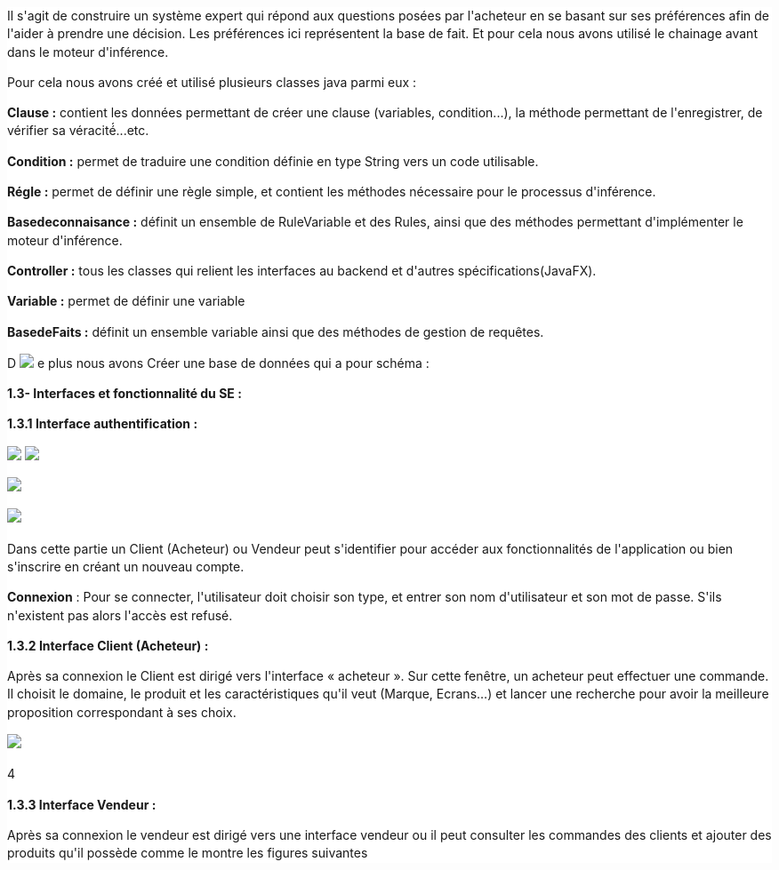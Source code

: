 Il s&#39;agit de construire un système expert qui répond aux questions posées par l&#39;acheteur en se basant sur ses préférences afin de l&#39;aider à prendre une décision. Les préférences ici représentent la base de fait. Et pour cela nous avons utilisé le chainage avant dans le moteur d&#39;inférence.

Pour cela nous avons créé et utilisé plusieurs classes java parmi eux :

**Clause :** contient les données permettant de créer une clause (variables, condition...), la méthode permettant de l&#39;enregistrer, de vérifier sa véracité́...etc.

**Condition :** permet de traduire une condition définie en type String vers un code utilisable.

**Régle :** permet de définir une règle simple, et contient les méthodes nécessaire pour le processus d&#39;inférence.

**Basedeconnaisance :** définit un ensemble de RuleVariable et des Rules, ainsi que des méthodes permettant d&#39;implémenter le moteur d&#39;inférence.

**Controller :** tous les classes qui relient les interfaces au backend et d&#39;autres spécifications(JavaFX).

**Variable :** permet de définir une variable

**BasedeFaits :** définit un ensemble variable ainsi que des méthodes de gestion de requêtes.

D ![](RackMultipart20201023-4-whfs0e_html_d412599992d5a5b2.png)
 e plus nous avons Créer une base de données qui a pour schéma :

**1.3- Interfaces et fonctionnalité du SE :**

**1.3.1 Interface authentification :**

![](RackMultipart20201023-4-whfs0e_html_9992562b8c20df04.gif) ![](RackMultipart20201023-4-whfs0e_html_cd2f819a7de132d7.gif)

![](RackMultipart20201023-4-whfs0e_html_8d68385fb3f3265b.gif)

![](RackMultipart20201023-4-whfs0e_html_b261e41794123565.gif)

Dans cette partie un Client (Acheteur) ou Vendeur peut s&#39;identifier pour accéder aux fonctionnalités de l&#39;application ou bien s&#39;inscrire en créant un nouveau compte.

**Connexion**  : Pour se connecter, l&#39;utilisateur doit choisir son type, et entrer son nom d&#39;utilisateur et son mot de passe. S&#39;ils n&#39;existent pas alors l&#39;accès est refusé.

**1.3.2 Interface Client (Acheteur) :**

Après sa connexion le Client est dirigé vers l&#39;interface « acheteur ». Sur cette fenêtre, un acheteur peut effectuer une commande. Il choisit le domaine, le produit et les caractéristiques qu&#39;il veut (Marque, Ecrans…) et lancer une recherche pour avoir la meilleure proposition correspondant à ses choix.

![](RackMultipart20201023-4-whfs0e_html_50eacd6452880e54.gif)

4

**1.3.3 Interface Vendeur :**

Après sa connexion le vendeur est dirigé vers une interface vendeur ou il peut consulter les commandes des clients et ajouter des produits qu&#39;il possède comme le montre les figures suivantes
